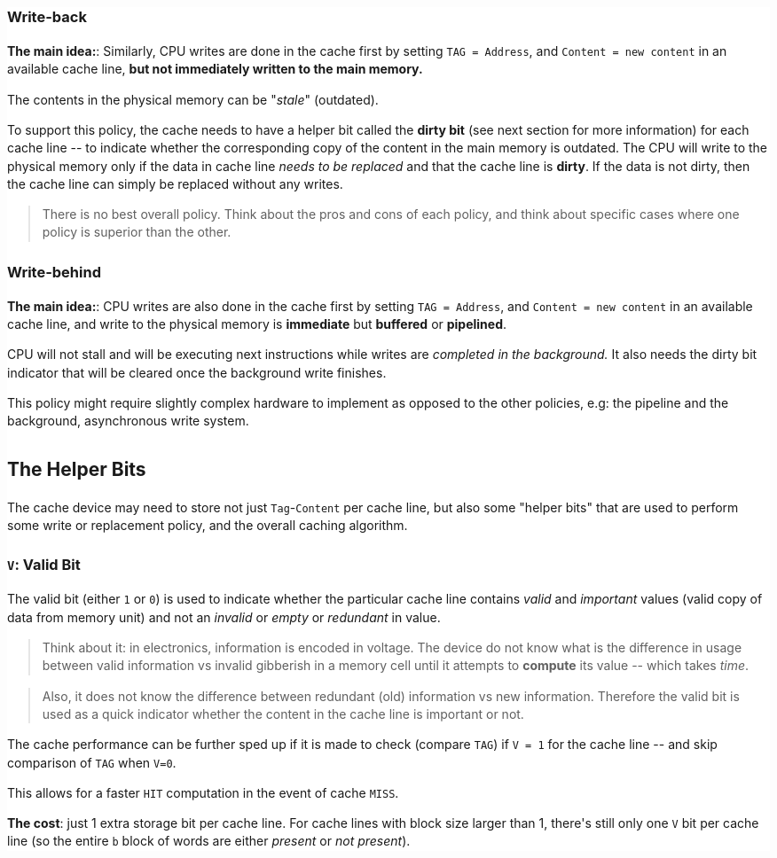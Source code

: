 ### Write-back
  
**The main idea:**: Similarly, CPU writes are done in the cache first by setting `TAG = Address`, and `Content = new content` in an available cache line, **but not immediately written to the main memory.** 

The contents in the physical memory can be "*stale*" (outdated). 

To support this policy, the cache needs to have a helper bit called the **dirty bit** (see next section for more information) for each cache line -- to indicate whether the corresponding copy of the content in the main memory is outdated. The CPU will write to the physical memory only if the data in cache line *needs to be replaced* and that the cache line is **dirty**. If the data is not dirty, then the cache line can simply be replaced without any writes. 

> There is no best overall policy. Think about the pros and cons of each policy, and think about specific cases where one policy is superior than the other. 

### Write-behind

**The main idea:**: CPU writes are also done in the cache first by setting `TAG = Address`, and `Content = new content` in an available cache line, and write to the physical memory is **immediate** but **buffered** or **pipelined**. 

CPU will not stall and will be executing next instructions while writes are *completed in the background.* It also needs the dirty bit indicator that will be cleared once the background write finishes. 

This policy might require slightly complex hardware to implement as opposed to the other policies, e.g: the pipeline and the background, asynchronous write system. 

## The Helper Bits

The cache device may need to store not just `Tag`-`Content` per cache line, but also some "helper bits" that are used to perform some write or replacement policy, and the overall caching algorithm.  

###  `V`: **Valid Bit** 

The valid bit (either `1` or `0`) is used to indicate whether the particular cache line  contains *valid* and *important* values (valid copy of data from memory unit) and not an *invalid* or *empty* or *redundant* in value. 

> Think about it: in electronics, information is encoded in voltage. The device do not know what is the difference in usage between valid information vs invalid gibberish in a memory cell until it attempts to **compute**  its value -- which takes *time*. 

> Also, it does not know the difference between redundant (old) information vs new information. Therefore the valid bit is used as a quick indicator whether the content in the cache line is important or not. 

The cache performance can be further sped up if it is made to check (compare `TAG`) if `V = 1` for the cache line -- and skip comparison of `TAG` when `V=0`. 

This allows for a faster `HIT` computation in the event of cache `MISS`. 

**The cost**: just 1 extra storage bit per cache line. For cache lines with block size larger than 1, there's still only one `V` bit per cache line (so the entire `b` block of words are either *present* or *not present*). 
